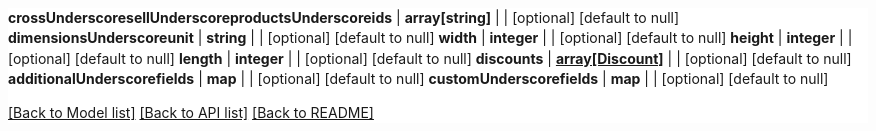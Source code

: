 **crossUnderscoresellUnderscoreproductsUnderscoreids** | **array[string]** |  | [optional] [default to null]
**dimensionsUnderscoreunit** | **string** |  | [optional] [default to null]
**width** | **integer** |  | [optional] [default to null]
**height** | **integer** |  | [optional] [default to null]
**length** | **integer** |  | [optional] [default to null]
**discounts** | [**array[Discount]**](Discount.md) |  | [optional] [default to null]
**additionalUnderscorefields** | **map** |  | [optional] [default to null]
**customUnderscorefields** | **map** |  | [optional] [default to null]

[[Back to Model list]](../README.md#documentation-for-models) [[Back to API list]](../README.md#documentation-for-api-endpoints) [[Back to README]](../README.md)


